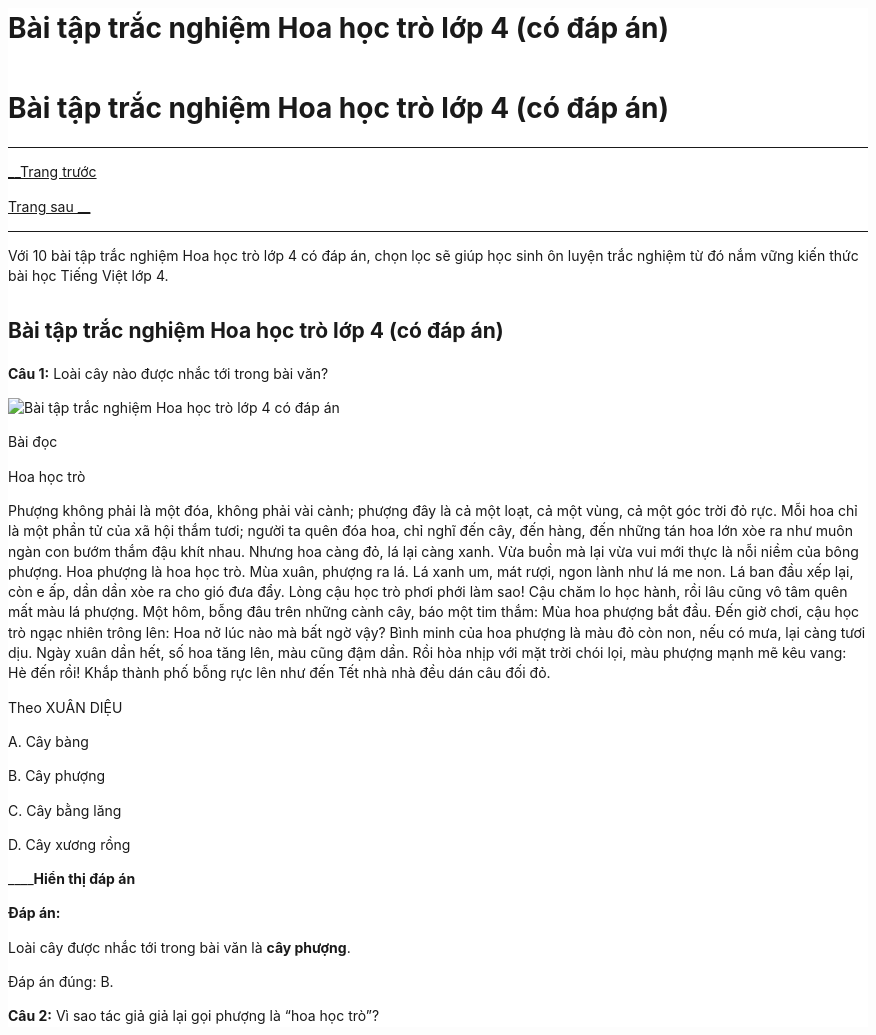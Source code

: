 # Bài tập trắc nghiệm Hoa học trò lớp 4 (có đáp án)

# Bài tập trắc nghiệm Hoa học trò lớp 4 (có đáp án)

* * *

[__Trang trước](https://vietjack.com/tieng-viet-lop-4/bai-tap-trac-nghiem-tieng-viet-lop-4.jsp)

[Trang sau __](https://vietjack.com/tieng-viet-lop-4/bai-tap-trac-nghiem-tieng-viet-lop-4.jsp)

* * *

Với 10 bài tập trắc nghiệm Hoa học trò lớp 4 có đáp án, chọn lọc sẽ giúp học sinh ôn luyện trắc nghiệm từ đó nắm vững kiến thức bài học Tiếng Việt lớp 4.

## Bài tập trắc nghiệm Hoa học trò lớp 4 (có đáp án)

**Câu 1:** Loài cây nào được nhắc tới trong bài văn? 

![Bài tập trắc nghiệm Hoa học trò lớp 4 có đáp án](https://vietjack.com/tieng-viet-lop-4/images/trac-nghiem-tap-doc-hoa-hoc-tro-118244.PNG)

Bài đọc 

Hoa học trò

Phượng không phải là một đóa, không phải vài cành; phượng đây là cả một loạt, cả một vùng, cả một góc trời đỏ rực. Mỗi hoa chỉ là một phần tử của xã hội thắm tươi; người ta quên đóa hoa, chỉ nghĩ đến cây, đến hàng, đến những tán hoa lớn xòe ra như muôn ngàn con bướm thắm đậu khít nhau. Nhưng hoa càng đỏ, lá lại càng xanh. Vừa buồn mà lại vừa vui mới thực là nỗi niềm của bông phượng. Hoa phượng là hoa học trò. Mùa xuân, phượng ra lá. Lá xanh um, mát rượi, ngon lành như lá me non. Lá ban đầu xếp lại, còn e ấp, dần dần xòe ra cho gió đưa đẩy. Lòng cậu học trò phơi phới làm sao! Cậu chăm lo học hành, rồi lâu cũng vô tâm quên mất màu lá phượng. Một hôm, bỗng đâu trên những cành cây, báo một tim thắm: Mùa hoa phượng bắt đầu. Đến giờ chơi, cậu học trò ngạc nhiên trông lên: Hoa nở lúc nào mà bất ngờ vậy? Bình minh của hoa phượng là màu đỏ còn non, nếu có mưa, lại càng tươi dịu. Ngày xuân dần hết, số hoa tăng lên, màu cũng đậm dần. Rồi hòa nhịp với mặt trời chói lọi, màu phượng mạnh mẽ kêu vang: Hè đến rồi! Khắp thành phố bỗng rực lên như đến Tết nhà nhà đều dán câu đối đỏ. 

Theo XUÂN DIỆU 

A. Cây bàng

B. Cây phượng

C. Cây bằng lăng

D. Cây xương rồng

____**Hiển thị đáp án**

**Đáp án:**

Loài cây được nhắc tới trong bài văn là **cây phượng**.

Đáp án đúng: B.

**Câu 2:** Vì sao tác giả giả lại gọi phượng là “hoa học trò”? 
